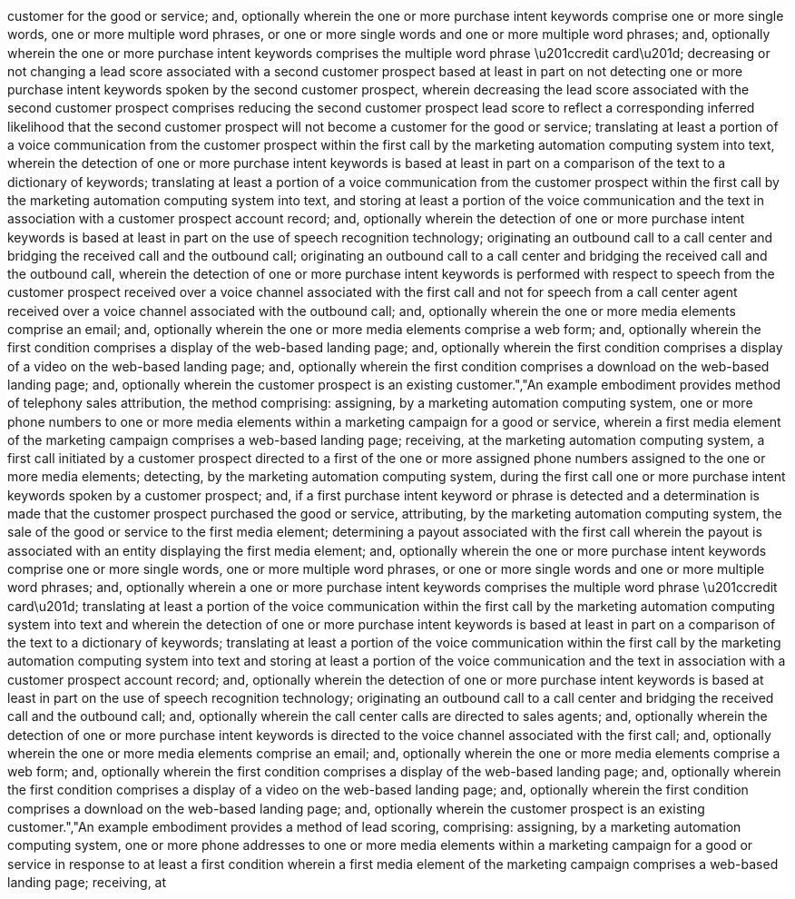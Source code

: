 customer for the good or service; and, optionally wherein the one or more purchase intent keywords comprise one or more single words, one or more multiple word phrases, or one or more single words and one or more multiple word phrases; and, optionally wherein the one or more purchase intent keywords comprises the multiple word phrase \u201ccredit card\u201d; decreasing or not changing a lead score associated with a second customer prospect based at least in part on not detecting one or more purchase intent keywords spoken by the second customer prospect, wherein decreasing the lead score associated with the second customer prospect comprises reducing the second customer prospect lead score to reflect a corresponding inferred likelihood that the second customer prospect will not become a customer for the good or service; translating at least a portion of a voice communication from the customer prospect within the first call by the marketing automation computing system into text, wherein the detection of one or more purchase intent keywords is based at least in part on a comparison of the text to a dictionary of keywords; translating at least a portion of a voice communication from the customer prospect within the first call by the marketing automation computing system into text, and storing at least a portion of the voice communication and the text in association with a customer prospect account record; and, optionally wherein the detection of one or more purchase intent keywords is based at least in part on the use of speech recognition technology; originating an outbound call to a call center and bridging the received call and the outbound call; originating an outbound call to a call center and bridging the received call and the outbound call, wherein the detection of one or more purchase intent keywords is performed with respect to speech from the customer prospect received over a voice channel associated with the first call and not for speech from a call center agent received over a voice channel associated with the outbound call; and, optionally wherein the one or more media elements comprise an email; and, optionally wherein the one or more media elements comprise a web form; and, optionally wherein the first condition comprises a display of the web-based landing page; and, optionally wherein the first condition comprises a display of a video on the web-based landing page; and, optionally wherein the first condition comprises a download on the web-based landing page; and, optionally wherein the customer prospect is an existing customer.","An example embodiment provides method of telephony sales attribution, the method comprising: assigning, by a marketing automation computing system, one or more phone numbers to one or more media elements within a marketing campaign for a good or service, wherein a first media element of the marketing campaign comprises a web-based landing page; receiving, at the marketing automation computing system, a first call initiated by a customer prospect directed to a first of the one or more assigned phone numbers assigned to the one or more media elements; detecting, by the marketing automation computing system, during the first call one or more purchase intent keywords spoken by a customer prospect; and, if a first purchase intent keyword or phrase is detected and a determination is made that the customer prospect purchased the good or service, attributing, by the marketing automation computing system, the sale of the good or service to the first media element; determining a payout associated with the first call wherein the payout is associated with an entity displaying the first media element; and, optionally wherein the one or more purchase intent keywords comprise one or more single words, one or more multiple word phrases, or one or more single words and one or more multiple word phrases; and, optionally wherein a one or more purchase intent keywords comprises the multiple word phrase \u201ccredit card\u201d; translating at least a portion of the voice communication within the first call by the marketing automation computing system into text and wherein the detection of one or more purchase intent keywords is based at least in part on a comparison of the text to a dictionary of keywords; translating at least a portion of the voice communication within the first call by the marketing automation computing system into text and storing at least a portion of the voice communication and the text in association with a customer prospect account record; and, optionally wherein the detection of one or more purchase intent keywords is based at least in part on the use of speech recognition technology; originating an outbound call to a call center and bridging the received call and the outbound call; and, optionally wherein the call center calls are directed to sales agents; and, optionally wherein the detection of one or more purchase intent keywords is directed to the voice channel associated with the first call; and, optionally wherein the one or more media elements comprise an email; and, optionally wherein the one or more media elements comprise a web form; and, optionally wherein the first condition comprises a display of the web-based landing page; and, optionally wherein the first condition comprises a display of a video on the web-based landing page; and, optionally wherein the first condition comprises a download on the web-based landing page; and, optionally wherein the customer prospect is an existing customer.","An example embodiment provides a method of lead scoring, comprising: assigning, by a marketing automation computing system, one or more phone addresses to one or more media elements within a marketing campaign for a good or service in response to at least a first condition wherein a first media element of the marketing campaign comprises a web-based landing page; receiving, at
